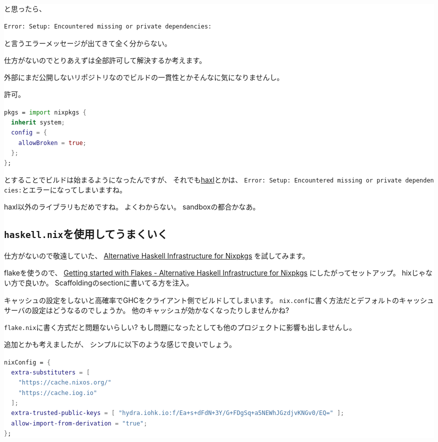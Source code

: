 と思ったら、

``` console
Error: Setup: Encountered missing or private dependencies:
```

と言うエラーメッセージが出てきて全く分からない。

仕方がないのでとりあえずは全部許可して解決するか考えます。

外部にまだ公開しないリポジトリなのでビルドの一貫性とかそんなに気になりませんし。

許可。

```nix
pkgs = import nixpkgs {
  inherit system;
  config = {
    allowBroken = true;
  };
};
```

とすることでビルドは始まるようになったんですが、
それでも[haxl](https://github.com/facebook/Haxl/)とかは、
`Error: Setup: Encountered missing or private dependencies:`とエラーになってしまいますね。

haxl以外のライブラリもだめですね。
よくわからない。
sandboxの都合かなあ。

## `haskell.nix`を使用してうまくいく

仕方がないので敬遠していた、
[Alternative Haskell Infrastructure for Nixpkgs](https://input-output-hk.github.io/haskell.nix/)
を試してみます。

flakeを使うので、
[Getting started with Flakes - Alternative Haskell Infrastructure for Nixpkgs](https://input-output-hk.github.io/haskell.nix/tutorials/getting-started-flakes.html)
にしたがってセットアップ。
hixじゃない方で良いか。
Scaffoldingのsectionに書いてる方を注入。

キャッシュの設定をしないと高確率でGHCをクライアント側でビルドしてしまいます。
`nix.conf`に書く方法だとデフォルトのキャッシュサーバの設定はどうなるのでしょうか。
他のキャッシュが効かなくなったりしませんかね?

`flake.nix`に書く方式だと問題ないらしい?
もし問題になったとしても他のプロジェクトに影響も出しませんし。

追加とかも考えましたが、
シンプルに以下のような感じで良いでしょう。

``` nix
nixConfig = {
  extra-substituters = [
    "https://cache.nixos.org/"
    "https://cache.iog.io"
  ];
  extra-trusted-public-keys = [ "hydra.iohk.io:f/Ea+s+dFdN+3Y/G+FDgSq+a5NEWhJGzdjvKNGv0/EQ=" ];
  allow-import-from-derivation = "true";
};
```
